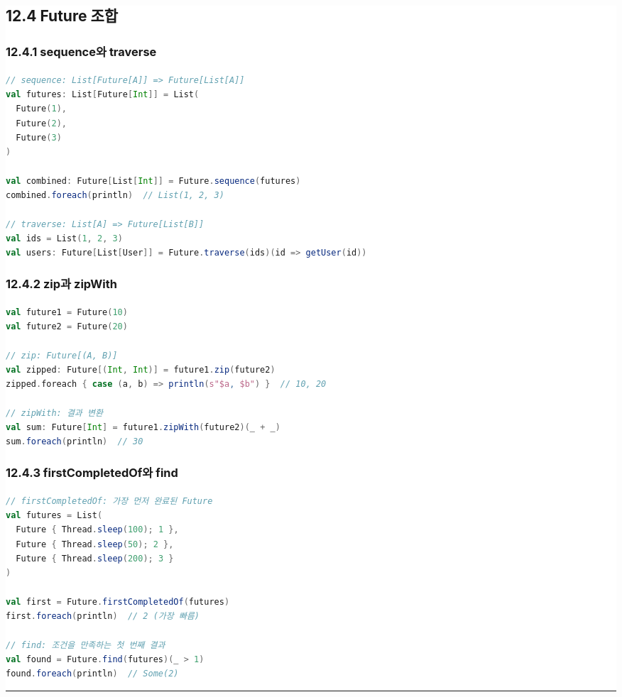 
## 12.4 Future 조합

### 12.4.1 sequence와 traverse

```scala
// sequence: List[Future[A]] => Future[List[A]]
val futures: List[Future[Int]] = List(
  Future(1),
  Future(2),
  Future(3)
)

val combined: Future[List[Int]] = Future.sequence(futures)
combined.foreach(println)  // List(1, 2, 3)

// traverse: List[A] => Future[List[B]]
val ids = List(1, 2, 3)
val users: Future[List[User]] = Future.traverse(ids)(id => getUser(id))
```

### 12.4.2 zip과 zipWith

```scala
val future1 = Future(10)
val future2 = Future(20)

// zip: Future[(A, B)]
val zipped: Future[(Int, Int)] = future1.zip(future2)
zipped.foreach { case (a, b) => println(s"$a, $b") }  // 10, 20

// zipWith: 결과 변환
val sum: Future[Int] = future1.zipWith(future2)(_ + _)
sum.foreach(println)  // 30
```

### 12.4.3 firstCompletedOf와 find

```scala
// firstCompletedOf: 가장 먼저 완료된 Future
val futures = List(
  Future { Thread.sleep(100); 1 },
  Future { Thread.sleep(50); 2 },
  Future { Thread.sleep(200); 3 }
)

val first = Future.firstCompletedOf(futures)
first.foreach(println)  // 2 (가장 빠름)

// find: 조건을 만족하는 첫 번째 결과
val found = Future.find(futures)(_ > 1)
found.foreach(println)  // Some(2)
```

---